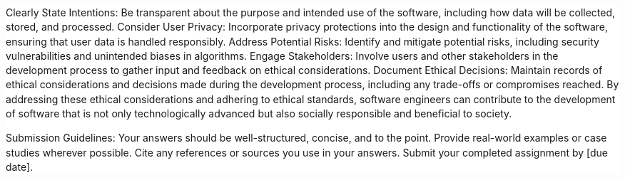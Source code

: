 Clearly State Intentions: Be transparent about the purpose and intended use of the software, including how data will be collected, stored, and processed.
Consider User Privacy: Incorporate privacy protections into the design and functionality of the software, ensuring that user data is handled responsibly.
Address Potential Risks: Identify and mitigate potential risks, including security vulnerabilities and unintended biases in algorithms.
Engage Stakeholders: Involve users and other stakeholders in the development process to gather input and feedback on ethical considerations.
Document Ethical Decisions: Maintain records of ethical considerations and decisions made during the development process, including any trade-offs or compromises reached.
By addressing these ethical considerations and adhering to ethical standards, software engineers can contribute to the development of software that is not only technologically advanced but also socially responsible and beneficial to society.


Submission Guidelines:
Your answers should be well-structured, concise, and to the point.
Provide real-world examples or case studies wherever possible.
Cite any references or sources you use in your answers.
Submit your completed assignment by [due date].
